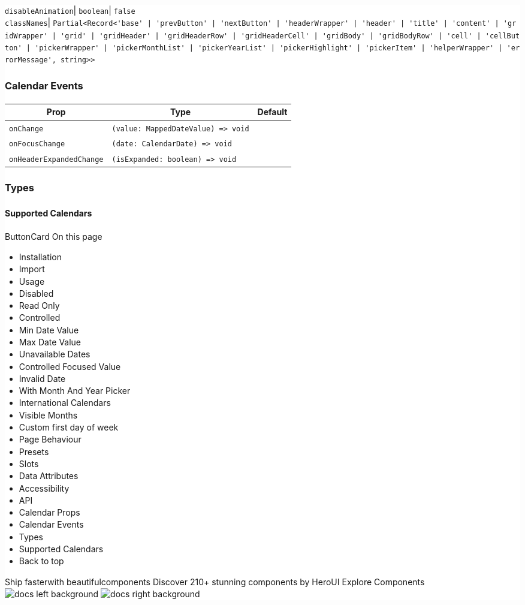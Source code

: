 `disableAnimation`| `boolean`| `false`  
`classNames`| `Partial<Record<'base' | 'prevButton' | 'nextButton' | 'headerWrapper' | 'header' | 'title' | 'content' | 'gridWrapper' | 'grid' | 'gridHeader' | 'gridHeaderRow' | 'gridHeaderCell' | 'gridBody' | 'gridBodyRow' | 'cell' | 'cellButton' | 'pickerWrapper' | 'pickerMonthList' | 'pickerYearList' | 'pickerHighlight' | 'pickerItem' | 'helperWrapper' | 'errorMessage', string>>`  
### Calendar Events
Prop| Type| Default  
---|---|---  
`onChange`| `(value: MappedDateValue) => void`  
`onFocusChange`| `(date: CalendarDate) => void`  
`onHeaderExpandedChange`| `(isExpanded: boolean) => void`  
### Types
#### Supported Calendars
ButtonCard
On this page
  * Installation
  * Import
  * Usage
  * Disabled
  * Read Only
  * Controlled
  * Min Date Value
  * Max Date Value
  * Unavailable Dates
  * Controlled Focused Value
  * Invalid Date
  * With Month And Year Picker
  * International Calendars
  * Visible Months
  * Custom first day of week
  * Page Behaviour
  * Presets
  * Slots
  * Data Attributes
  * Accessibility
  * API
  * Calendar Props
  * Calendar Events
  * Types
  * Supported Calendars
  * Back to top


Ship fasterwith beautifulcomponents
Discover 210+ stunning components by HeroUI
Explore Components
![docs left background](https://heroui-assets.nyc3.cdn.digitaloceanspaces.com/images/docs-left.png)
![docs right background](https://heroui-assets.nyc3.cdn.digitaloceanspaces.com/images/docs-right.png)
